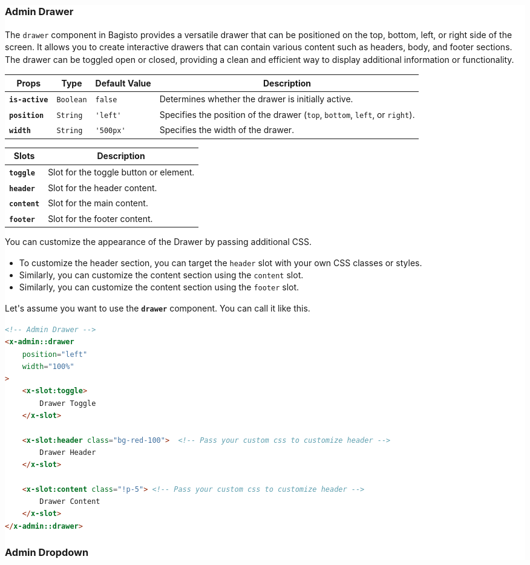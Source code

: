 ### Admin Drawer

The `drawer` component in Bagisto provides a versatile drawer that can be positioned on the top, bottom, left, or right side of the screen. It allows you to create interactive drawers that can contain various content such as headers, body, and footer sections. The drawer can be toggled open or closed, providing a clean and efficient way to display additional information or functionality.

| Props            | Type          | Default Value | Description                                                            |
| --------------  | ------------- | ------------- | ---------------------------------------------------------------------- |
| **`is-active`** | `Boolean`     | `false`       | Determines whether the drawer is initially active.                      |
| **`position`** | `String`      | `'left'`      | Specifies the position of the drawer (`top`, `bottom`, `left`, or `right`). |
| **`width`**    | `String`      | `'500px'`     | Specifies the width of the drawer.                                      |

| Slots           | Description                                                      |
  | ------------- | ------------------------------------------------------------------------ |
  | **`toggle`** | Slot for the toggle button or element. |
  | **`header`** | Slot for the header content. |
  | **`content`** | Slot for the main content. |
  | **`footer`** |  Slot for the footer content. |

You can customize the appearance of the Drawer by passing additional CSS.

* To customize the header section, you can target the `header` slot with your own CSS classes or styles.
* Similarly, you can customize the content section using the `content` slot.
* Similarly, you can customize the content section using the `footer` slot.

Let's assume you want to use the **`drawer`** component. You can call it like this.

```html
<!-- Admin Drawer -->
<x-admin::drawer     
    position="left"
    width="100%"
>
    <x-slot:toggle>
        Drawer Toggle
    </x-slot>

    <x-slot:header class="bg-red-100">  <!-- Pass your custom css to customize header -->
        Drawer Header
    </x-slot>

    <x-slot:content class="!p-5"> <!-- Pass your custom css to customize header -->
        Drawer Content
    </x-slot>
</x-admin::drawer>
```

### Admin Dropdown
